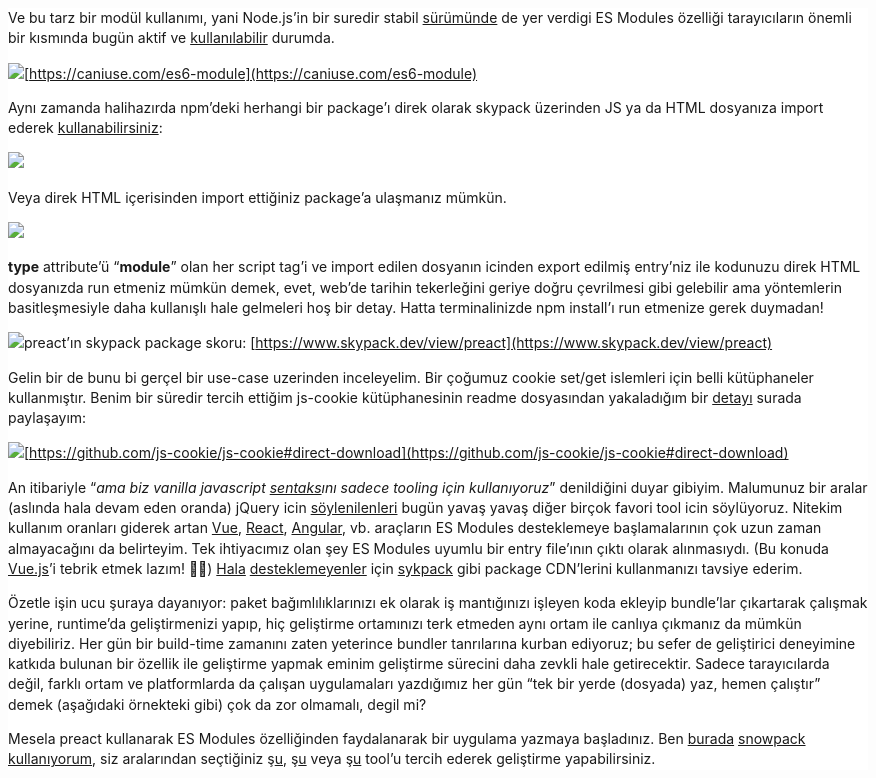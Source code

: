 Ve bu tarz bir modül kullanımı, yani Node.js’in bir suredir stabil [sürümünde](https://nodejs.org/api/esm.html#esm_modules_ecmascript_modules) de yer verdigi ES Modules özelliği tarayıcıların önemli bir kısmında bugün aktif ve [kullanılabilir](https://caniuse.com/es6-module) durumda.

![](https://miro.medium.com/max/1400/1*xFqHPFOjcCFkBg7XjJtbag.png)[https://caniuse.com/es6-module](https://caniuse.com/es6-module)

Aynı zamanda halihazırda npm’deki herhangi bir package’ı direk olarak skypack üzerinden JS ya da HTML dosyanıza import ederek [kullanabilirsiniz](https://codepen.io/hwclass/pen/GRjWjJZ?editors=1000):

![](https://miro.medium.com/max/1400/1*5L0l0SdpLGNmRtXMg0RS-Q.png)

Veya direk HTML içerisinden import ettiğiniz package’a ulaşmanız mümkün.

![](https://miro.medium.com/max/1400/1*l8dlIHM4Xmg2Xdoe5xijXQ.png)

**type** attribute’ü “**module**” olan her script tag’i ve import edilen dosyanın icinden export edilmiş entry’niz ile kodunuzu direk HTML dosyanızda run etmeniz mümkün demek, evet, web’de tarihin tekerleğini geriye doğru çevrilmesi gibi gelebilir ama yöntemlerin basitleşmesiyle daha kullanışlı hale gelmeleri hoş bir detay. Hatta terminalinizde npm install’ı run etmenize gerek duymadan!

![](https://miro.medium.com/max/1212/1*_U619I12H83tNRZkMsu3Vw.png)preact’ın skypack package skoru: [https://www.skypack.dev/view/preact](https://www.skypack.dev/view/preact)

Gelin bir de bunu bi gerçel bir use-case uzerinden inceleyelim. Bir çoğumuz cookie set/get islemleri için belli kütüphaneler kullanmıştır. Benim bir süredir tercih ettiğim js-cookie kütüphanesinin readme dosyasından yakaladığım bir [detayı](https://github.com/js-cookie/js-cookie#direct-download) surada paylaşayım:

![](https://miro.medium.com/max/1400/1*6sIrYYjC48V-XrZbUr_yig.png)[https://github.com/js-cookie/js-cookie#direct-download](https://github.com/js-cookie/js-cookie#direct-download)

An itibariyle “_ama biz vanilla javascript_ [_sentaks_](https://en.wiktionary.org/wiki/sentaks)_ını sadece tooling için kullanıyoruz_” denildiğini duyar gibiyim. Malumunuz bir aralar (aslında hala devam eden oranda) jQuery icin [söylenilenleri](https://insights.stackoverflow.com/survey/2020#technology-web-frameworks) bugün yavaş yavaş diğer birçok favori tool icin söylüyoruz. Nitekim kullanım oranları giderek artan [Vue](https://trends.builtwith.com/javascript/Vue), [React](https://trends.builtwith.com/javascript/React/United-States), [Angular](https://trends.builtwith.com/framework/Angular), vb. araçların ES Modules desteklemeye başlamalarının çok uzun zaman almayacağını da belirteyim. Tek ihtiyacımız olan şey ES Modules uyumlu bir entry file’ının çıktı olarak alınmasıydı. (Bu konuda [Vue.js](https://github.com/vuejs/vue/blame/4f81b5db9ab553ca0abe0706ac55ceb861344330/package.json#L6)’i tebrik etmek lazım! 👏🏿) [Hala](https://www.skypack.dev/view/angular) [desteklemeyenler](https://www.skypack.dev/view/react) için [sykpack](https://docs.skypack.dev/#whats-old-is-new-again) gibi package CDN’lerini kullanmanızı tavsiye ederim.

Özetle işin ucu şuraya dayanıyor: paket bağımlılıklarınızı ek olarak iş mantığınızı işleyen koda ekleyip bundle’lar çıkartarak çalışmak yerine, runtime’da geliştirmenizi yapıp, hiç geliştirme ortamınızı terk etmeden aynı ortam ile canlıya çıkmanız da mümkün diyebiliriz. Her gün bir build-time zamanını zaten yeterince bundler tanrılarına kurban ediyoruz; bu sefer de geliştirici deneyimine katkıda bulunan bir özellik ile geliştirme yapmak eminim geliştirme sürecini daha zevkli hale getirecektir. Sadece tarayıcılarda değil, farklı ortam ve platformlarda da çalışan uygulamaları yazdığımız her gün “tek bir yerde (dosyada) yaz, hemen çalıştır” demek (aşağıdaki örnekteki gibi) çok da zor olmamalı, degil mi?

Mesela preact kullanarak ES Modules özelliğinden faydalanarak bir uygulama yazmaya başladınız. Ben [burada](https://blog.logrocket.com/why-and-how-to-use-snowpack-instead-of-webpack/) [snowpack](https://www.snowpack.dev/) [kullanıyorum](https://blog.logrocket.com/snowpack-vs-webpack/), siz aralarından seçtiğiniz ş[u](https://parceljs.org/), ş[u](https://github.com/preactjs/wmr) veya ş[u](https://github.com/vitejs/vite) tool’u tercih ederek geliştirme yapabilirsiniz.
